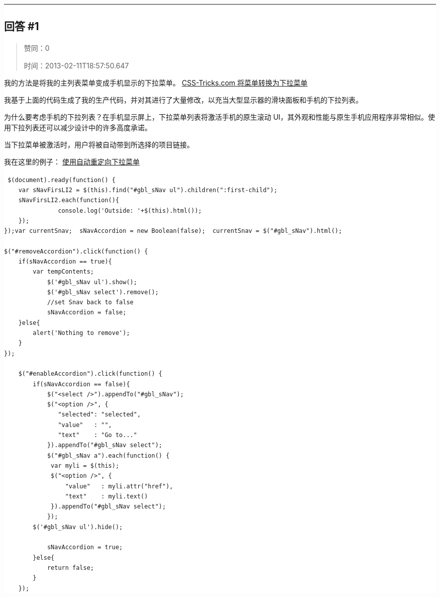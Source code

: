 * * *

## 回答 #1

> 赞同：0
> 
> 时间：2013-02-11T18:57:50.647

我的方法是将我的主列表菜单变成手机显示的下拉菜单。 [CSS-Tricks.com 将菜单转换为下拉菜单](http://css-tricks.com/convert-menu-to-dropdown)

我基于上面的代码生成了我的生产代码，并对其进行了大量修改，以充当大型显示器的滑块面板和手机的下拉列表。

为什么要考虑手机的下拉列表？在手机显示屏上，下拉菜单列表将激活手机的原生滚动 UI，其外观和性能与原生手机应用程序非常相似。使用下拉列表还可以减少设计中的许多高度承诺。

当下拉菜单被激活时，用户将被自动带到所选择的项目链接。

我在这里的例子： [使用自动重定向下拉菜单](http://jsfiddle.net/9KPPf/)

```
 $(document).ready(function() {
    var sNavFirsLI2 = $(this).find("#gbl_sNav ul").children(":first-child");        
    sNavFirsLI2.each(function(){
               console.log('Outside: '+$(this).html());
    });
});var currentSnav;  sNavAccordion = new Boolean(false);  currentSnav = $("#gbl_sNav").html();

$("#removeAccordion").click(function() {
    if(sNavAccordion == true){
        var tempContents;
            $('#gbl_sNav ul').show();
            $('#gbl_sNav select').remove();
            //set Snav back to false
            sNavAccordion = false;  
    }else{
        alert('Nothing to remove');
    }
});

    $("#enableAccordion").click(function() {        
        if(sNavAccordion == false){
            $("<select />").appendTo("#gbl_sNav");
            $("<option />", {
               "selected": "selected",
               "value"   : "",
               "text"    : "Go to..."
            }).appendTo("#gbl_sNav select");
            $("#gbl_sNav a").each(function() {
             var myli = $(this);
             $("<option />", {
                 "value"   : myli.attr("href"),
                 "text"    : myli.text()
             }).appendTo("#gbl_sNav select");
            });     
        $('#gbl_sNav ul').hide();

            sNavAccordion = true;               
        }else{
            return false;
        }
    }); 
```
